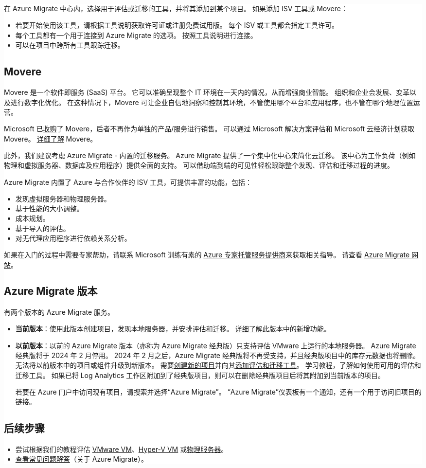 在 Azure Migrate 中心内，选择用于评估或迁移的工具，并将其添加到某个项目。 如果添加 ISV 工具或 Movere：

- 若要开始使用该工具，请根据工具说明获取许可证或注册免费试用版。 每个 ISV 或工具都会指定工具许可。
- 每个工具都有一个用于连接到 Azure Migrate 的选项。 按照工具说明进行连接。
- 可以在项目中跨所有工具跟踪迁移。

## <a name="movere"></a>Movere

Movere 是一个软件即服务 (SaaS) 平台。 它可以准确呈现整个 IT 环境在一天内的情况，从而增强商业智能。 组织和企业会发展、变革以及进行数字化优化。 在这种情况下，Movere 可让企业自信地洞察和控制其环境，不管使用哪个平台和应用程序，也不管在哪个地理位置运营。

Microsoft 已[收购](https://azure.microsoft.com/blog/microsoft-acquires-movere-to-help-customers-unlock-cloud-innovation-with-seamless-migration-tools/)了 Movere，后者不再作为单独的产品/服务进行销售。 可以通过 Microsoft 解决方案评估和 Microsoft 云经济计划获取 Movere。 [详细了解](https://www.movere.io) Movere。

此外，我们建议考虑 Azure Migrate - 内置的迁移服务。 Azure Migrate 提供了一个集中化中心来简化云迁移。 该中心为工作负荷（例如物理和虚拟服务器、数据库及应用程序）提供全面的支持。 可以借助端到端的可见性轻松跟踪整个发现、评估和迁移过程的进度。

Azure Migrate 内置了 Azure 与合作伙伴的 ISV 工具，可提供丰富的功能，包括：

- 发现虚拟服务器和物理服务器。
- 基于性能的大小调整。
- 成本规划。
- 基于导入的评估。
- 对无代理应用程序进行依赖关系分析。

如果在入门的过程中需要专家帮助，请联系 Microsoft 训练有素的 [Azure 专家托管服务提供商](https://azure.microsoft.com/partners)来获取相关指导。 请查看 [Azure Migrate 网站](https://azure.microsoft.com/services/azure-migrate/)。

## <a name="azure-migrate-versions"></a>Azure Migrate 版本

有两个版本的 Azure Migrate 服务。

- **当前版本**：使用此版本创建项目，发现本地服务器，并安排评估和迁移。 [详细了解](whats-new.md)此版本中的新增功能。
- **以前版本**：以前的 Azure Migrate 版本（亦称为 Azure Migrate 经典版）只支持评估 VMware 上运行的本地服务器。 Azure Migrate 经典版将于 2024 年 2 月停用。 2024 年 2 月之后，Azure Migrate 经典版将不再受支持，并且经典版项目中的库存元数据也将删除。 无法将以前版本中的项目或组件升级到新版本。 需要[创建新的项目](create-manage-projects.md)并向其[添加评估和迁移工具](./create-manage-projects.md)。 学习教程，了解如何使用可用的评估和迁移工具。 如果已将 Log Analytics 工作区附加到了经典版项目，则可以在删除经典版项目后将其附加到当前版本的项目。

    若要在 Azure 门户中访问现有项目，请搜索并选择“Azure Migrate”。 “Azure Migrate”仪表板有一个通知，还有一个用于访问旧项目的链接。

## <a name="next-steps"></a>后续步骤

- 尝试根据我们的教程评估 [VMware VM](./tutorial-discover-vmware.md)、[Hyper-V VM](./tutorial-discover-hyper-v.md) 或[物理服务器](./tutorial-discover-physical.md)。
- [查看常见问题解答](resources-faq.md)（关于 Azure Migrate）。